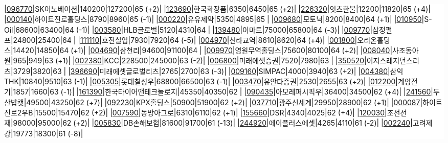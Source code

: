 |[096770](https://finance.daum.net/quotes/A096770)|SK이노베이션|140200|127200|65 (+2)|
|[123690](https://finance.daum.net/quotes/A123690)|한국화장품|6350|6450|65 (+2)|
|[226320](https://finance.daum.net/quotes/A226320)|잇츠한불|12200|11820|65 (+4)|
|[000140](https://finance.daum.net/quotes/A000140)|하이트진로홀딩스|8790|8960|65 (-1)|
|[000220](https://finance.daum.net/quotes/A000220)|유유제약|5350|4895|65 |
|[009680](https://finance.daum.net/quotes/A009680)|모토닉|8200|8400|64 (+1)|
|[010950](https://finance.daum.net/quotes/A010950)|S-Oil|68600|63400|64 (-1)|
|[003580](https://finance.daum.net/quotes/A003580)|HLB글로벌|5120|4310|64 |
|[139480](https://finance.daum.net/quotes/A139480)|이마트|75000|65800|64 (-3)|
|[009770](https://finance.daum.net/quotes/A009770)|삼정펄프|24800|25400|64 |
|[111110](https://finance.daum.net/quotes/A111110)|호전실업|7930|7920|64 (-5)|
|[004970](https://finance.daum.net/quotes/A004970)|신라교역|8610|8620|64 (+4)|
|[001800](https://finance.daum.net/quotes/A001800)|오리온홀딩스|14420|14850|64 (+1)|
|[004690](https://finance.daum.net/quotes/A004690)|삼천리|94600|91100|64 |
|[009970](https://finance.daum.net/quotes/A009970)|영원무역홀딩스|75600|80100|64 (+2)|
|[008040](https://finance.daum.net/quotes/A008040)|사조동아원|965|949|63 (+1)|
|[002380](https://finance.daum.net/quotes/A002380)|KCC|228500|245000|63 (-2)|
|[006800](https://finance.daum.net/quotes/A006800)|미래에셋증권|7520|7980|63 |
|[350520](https://finance.daum.net/quotes/A350520)|이지스레지던스리츠|3729|3820|63 |
|[396690](https://finance.daum.net/quotes/A396690)|미래에셋글로벌리츠|2765|2700|63 (-3)|
|[009160](https://finance.daum.net/quotes/A009160)|SIMPAC|4000|3940|63 (+2)|
|[004380](https://finance.daum.net/quotes/A004380)|삼익THK|10840|9510|63 (-1)|
|[005305](https://finance.daum.net/quotes/A005305)|롯데칠성우|68800|66500|63 (-1)|
|[003470](https://finance.daum.net/quotes/A003470)|유안타증권|2530|2655|63 (+2)|
|[012200](https://finance.daum.net/quotes/A012200)|계양전기|1857|1660|63 (-1)|
|[161390](https://finance.daum.net/quotes/A161390)|한국타이어앤테크놀로지|45350|40350|62 |
|[090435](https://finance.daum.net/quotes/A090435)|아모레퍼시픽우|36400|34500|62 (+4)|
|[241560](https://finance.daum.net/quotes/A241560)|두산밥캣|49500|43250|62 (+7)|
|[092230](https://finance.daum.net/quotes/A092230)|KPX홀딩스|50900|51900|62 (+2)|
|[037710](https://finance.daum.net/quotes/A037710)|광주신세계|29950|28900|62 (+1)|
|[000087](https://finance.daum.net/quotes/A000087)|하이트진로2우B|15500|15470|62 (+2)|
|[007590](https://finance.daum.net/quotes/A007590)|동방아그로|6310|6110|62 (+1)|
|[155660](https://finance.daum.net/quotes/A155660)|DSR|4340|4025|62 (+4)|
|[120030](https://finance.daum.net/quotes/A120030)|조선선재|98000|95000|62 (+2)|
|[005830](https://finance.daum.net/quotes/A005830)|DB손해보험|81600|91700|61 (-13)|
|[244920](https://finance.daum.net/quotes/A244920)|에이플러스에셋|4265|4110|61 (-2)|
|[002240](https://finance.daum.net/quotes/A002240)|고려제강|19773|18300|61 (-8)|